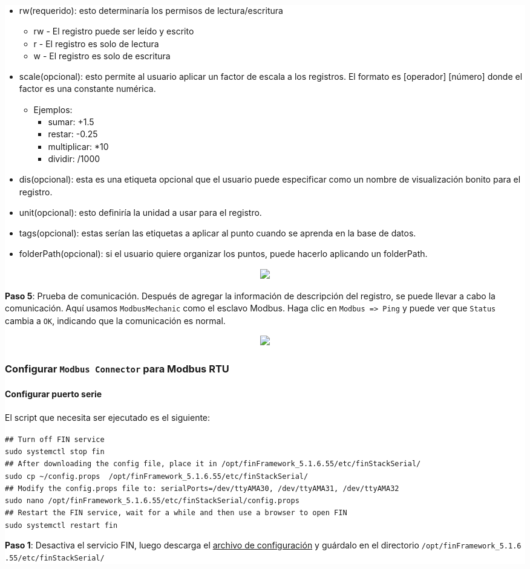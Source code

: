 - rw(requerido): esto determinaría los permisos de lectura/escritura

  - rw - El registro puede ser leído y escrito
  - r - El registro es solo de lectura
  - w - El registro es solo de escritura

- scale(opcional): esto permite al usuario aplicar un factor de escala a los registros. El formato es [operador] [número] donde el factor es una constante numérica.

  - Ejemplos:
    - sumar: +1.5
    - restar: -0.25
    - multiplicar: *10
    - dividir: /1000

- dis(opcional): esta es una etiqueta opcional que el usuario puede especificar como un nombre de visualización bonito para el registro.

- unit(opcional): esto definiría la unidad a usar para el registro.

- tags(opcional): estas serían las etiquetas a aplicar al punto cuando se aprenda en la base de datos.

- folderPath(opcional): si el usuario quiere organizar los puntos, puede hacerlo aplicando un folderPath.

<center><img width={600} src="https://files.seeedstudio.com/wiki/reComputer-R1000/fin/modbus_tcp_6.gif" /></center>

**Paso 5**: Prueba de comunicación. Después de agregar la información de descripción del registro, se puede llevar a cabo la comunicación. Aquí usamos `ModbusMechanic` como el esclavo Modbus. Haga clic en `Modbus => Ping` y puede ver que `Status` cambia a `OK`, indicando que la comunicación es normal.

<center><img width={600} src="https://files.seeedstudio.com/wiki/reComputer-R1000/fin/modbus_tcp_7.gif" /></center>

### Configurar `Modbus Connector` para Modbus RTU

#### Configurar puerto serie

El script que necesita ser ejecutado es el siguiente:

```shell
## Turn off FIN service
sudo systemctl stop fin
## After downloading the config file, place it in /opt/finFramework_5.1.6.55/etc/finStackSerial/
sudo cp ~/config.props  /opt/finFramework_5.1.6.55/etc/finStackSerial/
## Modify the config.props file to: serialPorts=/dev/ttyAMA30, /dev/ttyAMA31, /dev/ttyAMA32
sudo nano /opt/finFramework_5.1.6.55/etc/finStackSerial/config.props
## Restart the FIN service, wait for a while and then use a browser to open FIN
sudo systemctl restart fin

```

**Paso 1**: Desactiva el servicio FIN, luego descarga el [archivo de configuración](https://drive.google.com/file/d/1j1aGGSsGPjGCYfUGcXTqL2XGP2EuqFw2/view?usp=share_link) y guárdalo en el directorio `/opt/finFramework_5.1.6 .55/etc/finStackSerial/`
